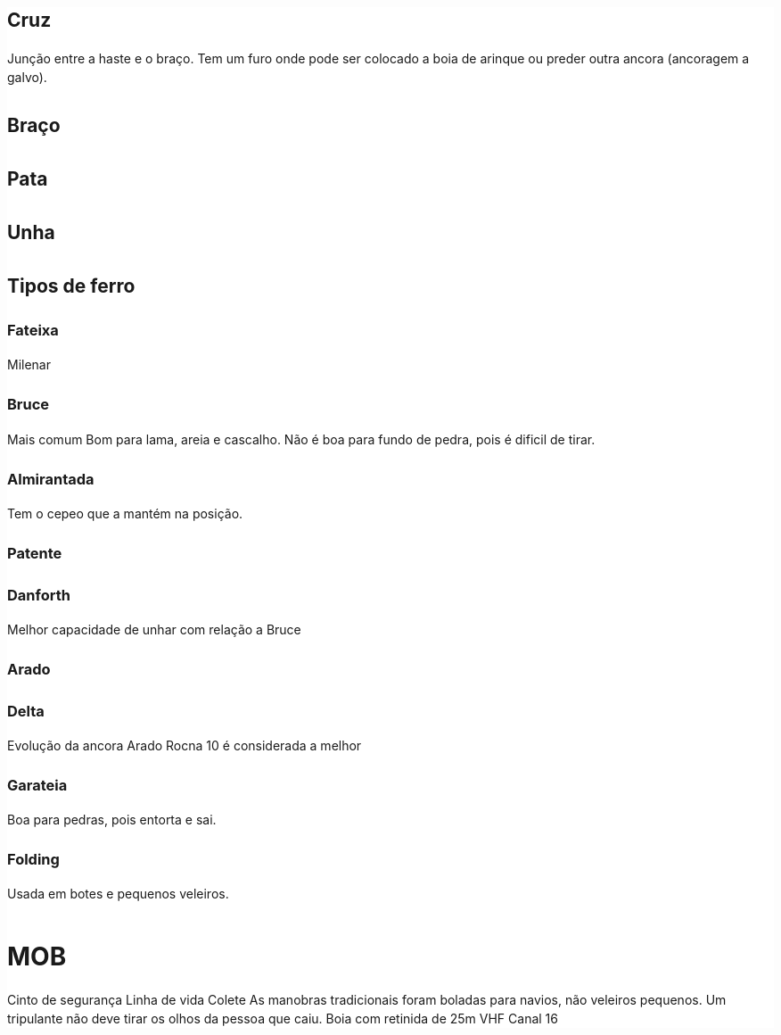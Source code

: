 ## Cruz 
Junção entre a haste e o braço.
Tem um furo onde pode ser colocado a boia de arinque ou preder outra ancora (ancoragem a galvo).

## Braço
## Pata
## Unha

## Tipos de ferro

### Fateixa
Milenar

### Bruce
Mais comum
Bom para lama, areia e cascalho.
Não é boa para fundo de pedra, pois é dificil de tirar.

### Almirantada
Tem o cepeo que a mantém na posição.

### Patente

### Danforth
Melhor capacidade de unhar com relação a Bruce

### Arado

### Delta
Evolução da ancora Arado
Rocna 10 é considerada a melhor

### Garateia
Boa para pedras, pois entorta e sai.

### Folding
Usada em botes e pequenos veleiros.


# MOB
Cinto de segurança
Linha de vida
Colete
As manobras tradicionais foram boladas para navios, não veleiros pequenos.
Um tripulante não deve tirar os olhos da pessoa que caiu.
Boia com retinida de 25m
VHF Canal 16
